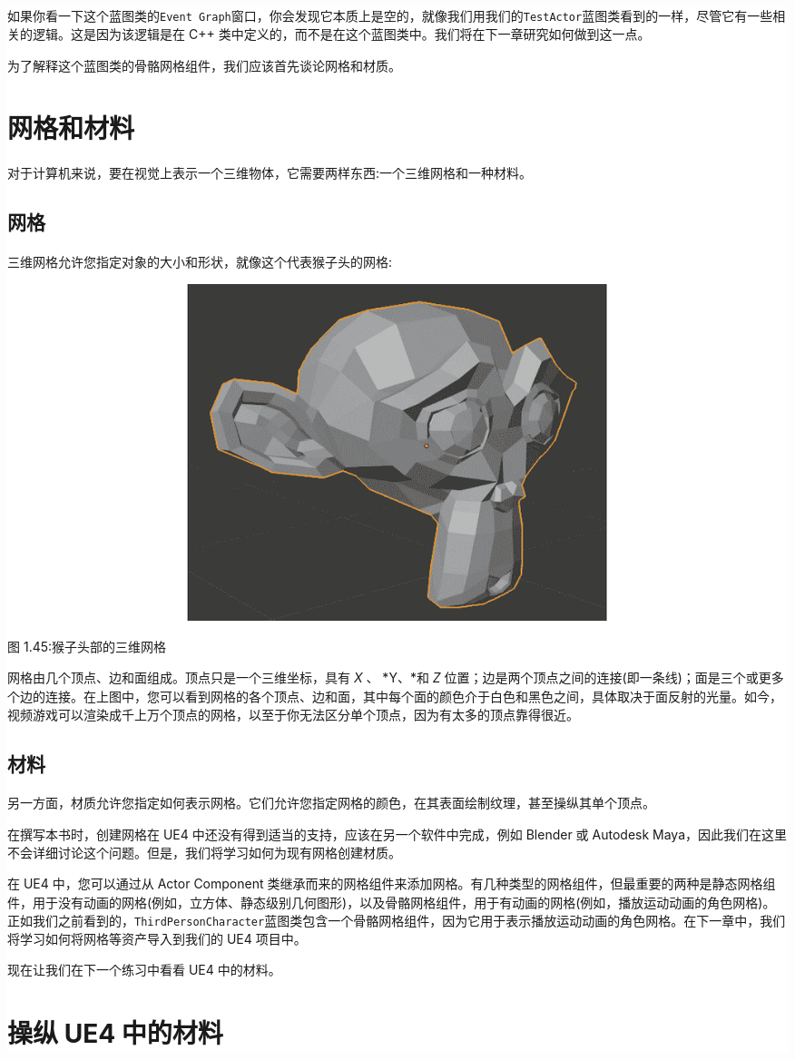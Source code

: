如果你看一下这个蓝图类的`Event Graph`窗口，你会发现它本质上是空的，就像我们用我们的`TestActor`蓝图类看到的一样，尽管它有一些相关的逻辑。这是因为该逻辑是在 C++ 类中定义的，而不是在这个蓝图类中。我们将在下一章研究如何做到这一点。

为了解释这个蓝图类的骨骼网格组件，我们应该首先谈论网格和材质。

# 网格和材料

对于计算机来说，要在视觉上表示一个三维物体，它需要两样东西:一个三维网格和一种材料。

## 网格

三维网格允许您指定对象的大小和形状，就像这个代表猴子头的网格:

![Figure 1.45: A 3D mesh of a monkey's head ](img/B16183_01_45.jpg)

图 1.45:猴子头部的三维网格

网格由几个顶点、边和面组成。顶点只是一个三维坐标，具有 *X* 、 *Y、*和 *Z* 位置；边是两个顶点之间的连接(即一条线)；面是三个或更多个边的连接。在上图中，您可以看到网格的各个顶点、边和面，其中每个面的颜色介于白色和黑色之间，具体取决于面反射的光量。如今，视频游戏可以渲染成千上万个顶点的网格，以至于你无法区分单个顶点，因为有太多的顶点靠得很近。

## 材料

另一方面，材质允许您指定如何表示网格。它们允许您指定网格的颜色，在其表面绘制纹理，甚至操纵其单个顶点。

在撰写本书时，创建网格在 UE4 中还没有得到适当的支持，应该在另一个软件中完成，例如 Blender 或 Autodesk Maya，因此我们在这里不会详细讨论这个问题。但是，我们将学习如何为现有网格创建材质。

在 UE4 中，您可以通过从 Actor Component 类继承而来的网格组件来添加网格。有几种类型的网格组件，但最重要的两种是静态网格组件，用于没有动画的网格(例如，立方体、静态级别几何图形)，以及骨骼网格组件，用于有动画的网格(例如，播放运动动画的角色网格)。正如我们之前看到的，`ThirdPersonCharacter`蓝图类包含一个骨骼网格组件，因为它用于表示播放运动动画的角色网格。在下一章中，我们将学习如何将网格等资产导入到我们的 UE4 项目中。

现在让我们在下一个练习中看看 UE4 中的材料。

# 操纵 UE4 中的材料
